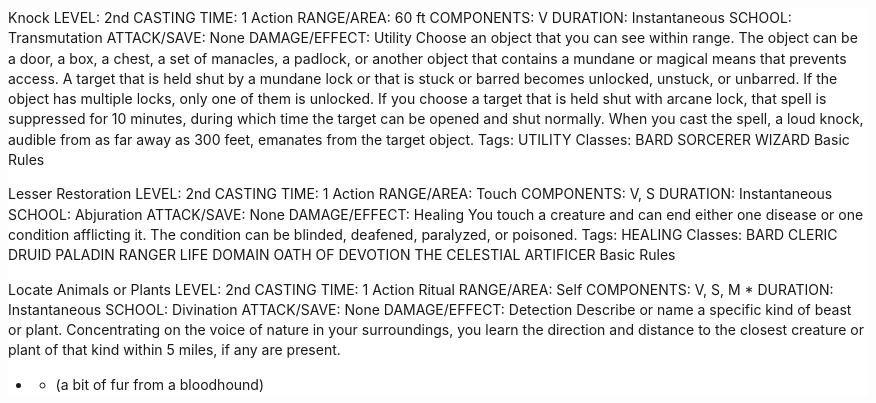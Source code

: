 Knock
LEVEL: 2nd
CASTING TIME: 1 Action
RANGE/AREA: 60 ft
COMPONENTS: V
DURATION: Instantaneous
SCHOOL: Transmutation
ATTACK/SAVE: None
DAMAGE/EFFECT: Utility
Choose an object that you can see within range. The object can be a door, a box, a chest, a set of manacles, a padlock, or another object that contains a mundane or magical means that prevents access.
A target that is held shut by a mundane lock or that is stuck or barred becomes unlocked, unstuck, or unbarred. If the object has multiple locks, only one of them is unlocked.
If you choose a target that is held shut with arcane lock, that spell is suppressed for 10 minutes, during which time the target can be opened and shut normally.
When you cast the spell, a loud knock, audible from as far away as 300 feet, emanates from the target object.
Tags:
UTILITY
Classes:
BARD
SORCERER
WIZARD
Basic Rules

Lesser Restoration
LEVEL: 2nd
CASTING TIME: 1 Action
RANGE/AREA: Touch
COMPONENTS: V, S
DURATION: Instantaneous
SCHOOL: Abjuration
ATTACK/SAVE: None
DAMAGE/EFFECT: Healing
You touch a creature and can end either one disease or one condition afflicting it. The condition can be blinded, deafened, paralyzed, or poisoned.
Tags:
HEALING
Classes:
BARD
CLERIC
DRUID
PALADIN
RANGER
LIFE DOMAIN
OATH OF DEVOTION
THE CELESTIAL
ARTIFICER
Basic Rules

Locate Animals or Plants
LEVEL: 2nd
CASTING TIME: 1 Action Ritual
RANGE/AREA: Self
COMPONENTS: V, S, M *
DURATION: Instantaneous
SCHOOL: Divination
ATTACK/SAVE: None
DAMAGE/EFFECT: Detection
Describe or name a specific kind of beast or plant. Concentrating on the voice of nature in your surroundings, you learn the direction and distance to the closest creature or plant of that kind within 5 miles, if any are present.
* - (a bit of fur from a bloodhound)